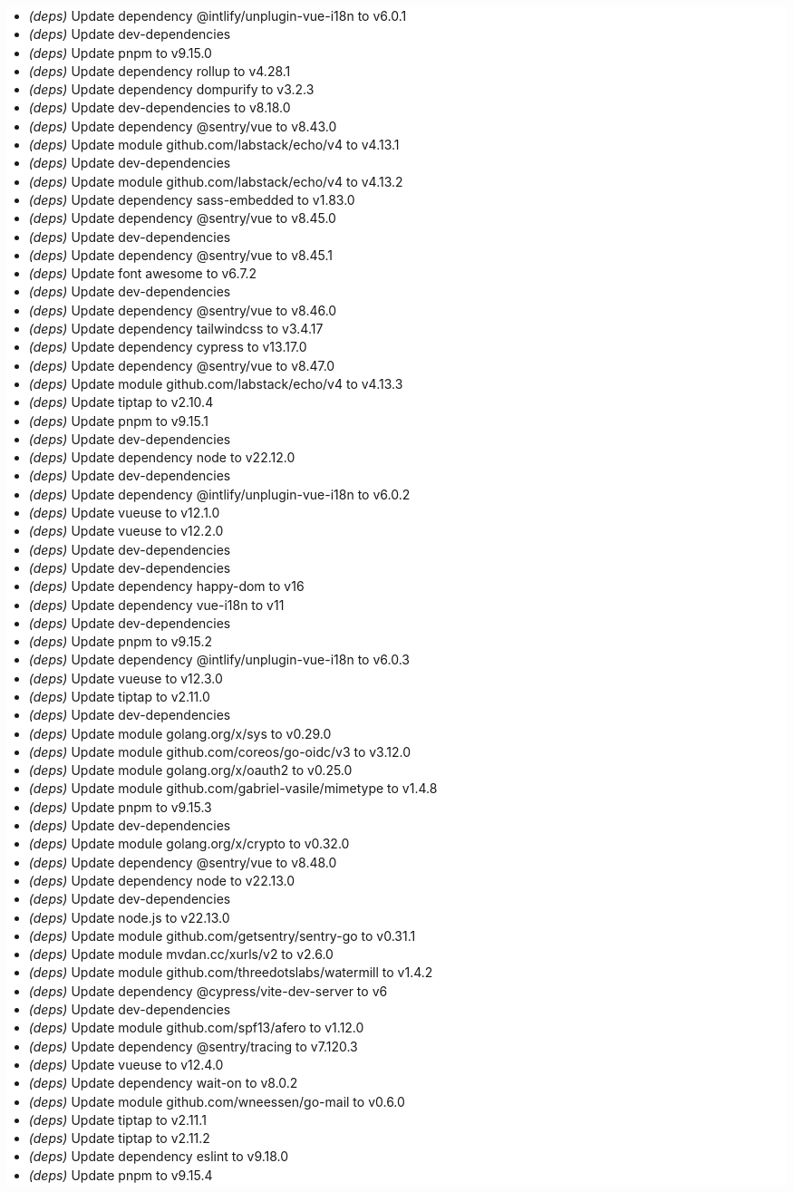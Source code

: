 * *(deps)* Update dependency @intlify/unplugin-vue-i18n to v6.0.1
* *(deps)* Update dev-dependencies
* *(deps)* Update pnpm to v9.15.0
* *(deps)* Update dependency rollup to v4.28.1
* *(deps)* Update dependency dompurify to v3.2.3
* *(deps)* Update dev-dependencies to v8.18.0
* *(deps)* Update dependency @sentry/vue to v8.43.0
* *(deps)* Update module github.com/labstack/echo/v4 to v4.13.1
* *(deps)* Update dev-dependencies
* *(deps)* Update module github.com/labstack/echo/v4 to v4.13.2
* *(deps)* Update dependency sass-embedded to v1.83.0
* *(deps)* Update dependency @sentry/vue to v8.45.0
* *(deps)* Update dev-dependencies
* *(deps)* Update dependency @sentry/vue to v8.45.1
* *(deps)* Update font awesome to v6.7.2
* *(deps)* Update dev-dependencies
* *(deps)* Update dependency @sentry/vue to v8.46.0
* *(deps)* Update dependency tailwindcss to v3.4.17
* *(deps)* Update dependency cypress to v13.17.0
* *(deps)* Update dependency @sentry/vue to v8.47.0
* *(deps)* Update module github.com/labstack/echo/v4 to v4.13.3
* *(deps)* Update tiptap to v2.10.4
* *(deps)* Update pnpm to v9.15.1
* *(deps)* Update dev-dependencies
* *(deps)* Update dependency node to v22.12.0
* *(deps)* Update dev-dependencies
* *(deps)* Update dependency @intlify/unplugin-vue-i18n to v6.0.2
* *(deps)* Update vueuse to v12.1.0
* *(deps)* Update vueuse to v12.2.0
* *(deps)* Update dev-dependencies
* *(deps)* Update dev-dependencies
* *(deps)* Update dependency happy-dom to v16
* *(deps)* Update dependency vue-i18n to v11
* *(deps)* Update dev-dependencies
* *(deps)* Update pnpm to v9.15.2
* *(deps)* Update dependency @intlify/unplugin-vue-i18n to v6.0.3
* *(deps)* Update vueuse to v12.3.0
* *(deps)* Update tiptap to v2.11.0
* *(deps)* Update dev-dependencies
* *(deps)* Update module golang.org/x/sys to v0.29.0
* *(deps)* Update module github.com/coreos/go-oidc/v3 to v3.12.0
* *(deps)* Update module golang.org/x/oauth2 to v0.25.0
* *(deps)* Update module github.com/gabriel-vasile/mimetype to v1.4.8
* *(deps)* Update pnpm to v9.15.3
* *(deps)* Update dev-dependencies
* *(deps)* Update module golang.org/x/crypto to v0.32.0
* *(deps)* Update dependency @sentry/vue to v8.48.0
* *(deps)* Update dependency node to v22.13.0
* *(deps)* Update dev-dependencies
* *(deps)* Update node.js to v22.13.0
* *(deps)* Update module github.com/getsentry/sentry-go to v0.31.1
* *(deps)* Update module mvdan.cc/xurls/v2 to v2.6.0
* *(deps)* Update module github.com/threedotslabs/watermill to v1.4.2
* *(deps)* Update dependency @cypress/vite-dev-server to v6
* *(deps)* Update dev-dependencies
* *(deps)* Update module github.com/spf13/afero to v1.12.0
* *(deps)* Update dependency @sentry/tracing to v7.120.3
* *(deps)* Update vueuse to v12.4.0
* *(deps)* Update dependency wait-on to v8.0.2
* *(deps)* Update module github.com/wneessen/go-mail to v0.6.0
* *(deps)* Update tiptap to v2.11.1
* *(deps)* Update tiptap to v2.11.2
* *(deps)* Update dependency eslint to v9.18.0
* *(deps)* Update pnpm to v9.15.4